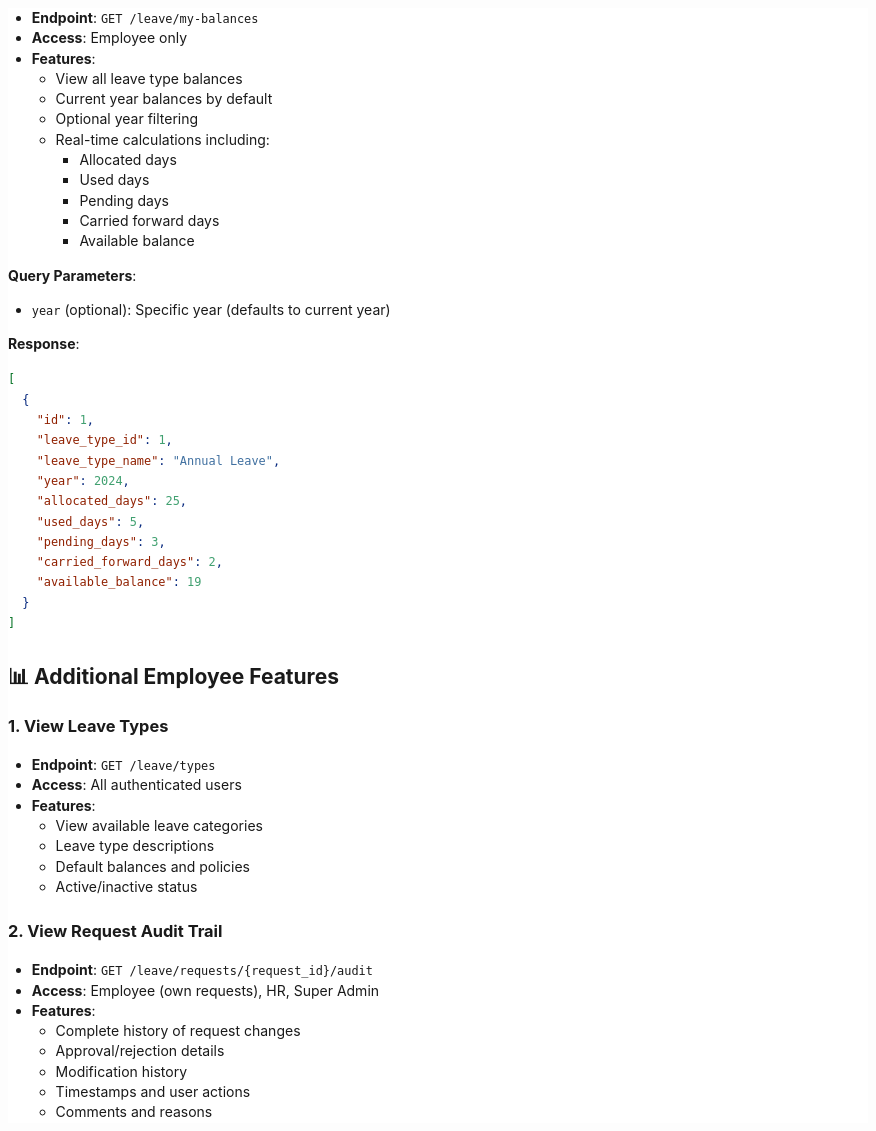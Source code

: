 - **Endpoint**: `GET /leave/my-balances`
- **Access**: Employee only
- **Features**:
  - View all leave type balances
  - Current year balances by default
  - Optional year filtering
  - Real-time calculations including:
    - Allocated days
    - Used days
    - Pending days
    - Carried forward days
    - Available balance

**Query Parameters**:

- `year` (optional): Specific year (defaults to current year)

**Response**:

```json
[
  {
    "id": 1,
    "leave_type_id": 1,
    "leave_type_name": "Annual Leave",
    "year": 2024,
    "allocated_days": 25,
    "used_days": 5,
    "pending_days": 3,
    "carried_forward_days": 2,
    "available_balance": 19
  }
]
```

## 📊 Additional Employee Features

### 1. View Leave Types

- **Endpoint**: `GET /leave/types`
- **Access**: All authenticated users
- **Features**:
  - View available leave categories
  - Leave type descriptions
  - Default balances and policies
  - Active/inactive status

### 2. View Request Audit Trail

- **Endpoint**: `GET /leave/requests/{request_id}/audit`
- **Access**: Employee (own requests), HR, Super Admin
- **Features**:
  - Complete history of request changes
  - Approval/rejection details
  - Modification history
  - Timestamps and user actions
  - Comments and reasons
